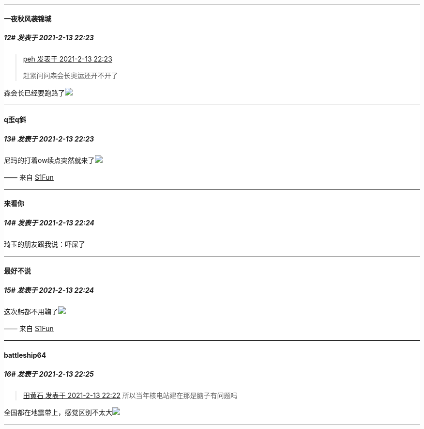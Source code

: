 -----

####  一夜秋风袭锦城  
##### 12#       发表于 2021-2-13 22:23


<blockquote><a href="httphttps://bbs.saraba1st.com/2b/forum.php?mod=redirect&amp;goto=findpost&amp;pid=50327642&amp;ptid=1987756" target="_blank">peh 发表于 2021-2-13 22:23</a>

赶紧问问森会长奥运还开不开了</blockquote>
森会长已经要跑路了<img src="https://static.saraba1st.com/image/smiley/face2017/010.png" referrerpolicy="no-referrer">


-----

####  q歪q斜  
##### 13#       发表于 2021-2-13 22:23


尼玛的打着ow续点突然就来了<img src="https://static.saraba1st.com/image/smiley/face2017/213.gif" referrerpolicy="no-referrer">

—— 来自 [S1Fun](https://s1fun.koalcat.com)


-----

####  来看你  
##### 14#       发表于 2021-2-13 22:24


琦玉的朋友跟我说：吓屎了


-----

####  最好不说  
##### 15#       发表于 2021-2-13 22:24


这次躬都不用鞠了<img src="https://static.saraba1st.com/image/smiley/face2017/067.png" referrerpolicy="no-referrer">

—— 来自 [S1Fun](https://s1fun.koalcat.com)


-----

####  battleship64  
##### 16#       发表于 2021-2-13 22:25


<blockquote><a href="httphttps://bbs.saraba1st.com/2b/forum.php?mod=redirect&amp;goto=findpost&amp;pid=50327638&amp;ptid=1987756" target="_blank">田黄石 发表于 2021-2-13 22:22</a>
所以当年核电站建在那是脑子有问题吗</blockquote>
全国都在地震带上，感觉区别不太大<img src="https://static.saraba1st.com/image/smiley/face2017/065.png" referrerpolicy="no-referrer">


-----
